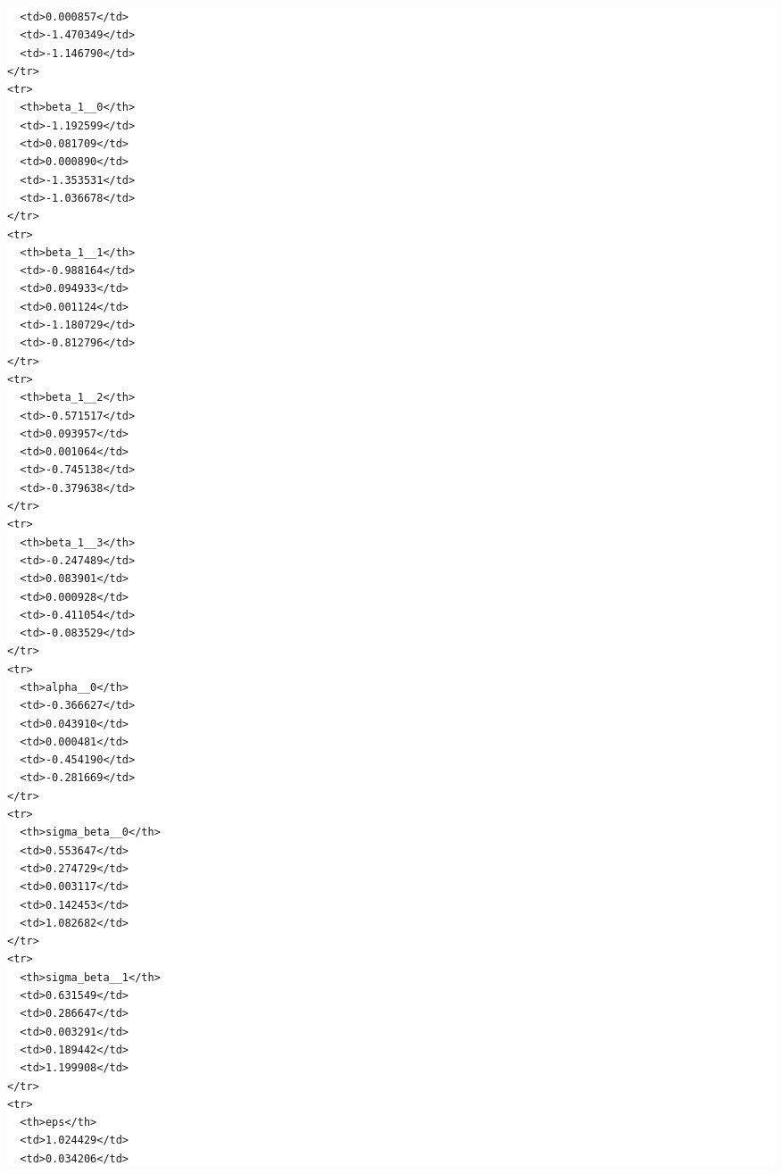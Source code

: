       <td>0.000857</td>
      <td>-1.470349</td>
      <td>-1.146790</td>
    </tr>
    <tr>
      <th>beta_1__0</th>
      <td>-1.192599</td>
      <td>0.081709</td>
      <td>0.000890</td>
      <td>-1.353531</td>
      <td>-1.036678</td>
    </tr>
    <tr>
      <th>beta_1__1</th>
      <td>-0.988164</td>
      <td>0.094933</td>
      <td>0.001124</td>
      <td>-1.180729</td>
      <td>-0.812796</td>
    </tr>
    <tr>
      <th>beta_1__2</th>
      <td>-0.571517</td>
      <td>0.093957</td>
      <td>0.001064</td>
      <td>-0.745138</td>
      <td>-0.379638</td>
    </tr>
    <tr>
      <th>beta_1__3</th>
      <td>-0.247489</td>
      <td>0.083901</td>
      <td>0.000928</td>
      <td>-0.411054</td>
      <td>-0.083529</td>
    </tr>
    <tr>
      <th>alpha__0</th>
      <td>-0.366627</td>
      <td>0.043910</td>
      <td>0.000481</td>
      <td>-0.454190</td>
      <td>-0.281669</td>
    </tr>
    <tr>
      <th>sigma_beta__0</th>
      <td>0.553647</td>
      <td>0.274729</td>
      <td>0.003117</td>
      <td>0.142453</td>
      <td>1.082682</td>
    </tr>
    <tr>
      <th>sigma_beta__1</th>
      <td>0.631549</td>
      <td>0.286647</td>
      <td>0.003291</td>
      <td>0.189442</td>
      <td>1.199908</td>
    </tr>
    <tr>
      <th>eps</th>
      <td>1.024429</td>
      <td>0.034206</td>